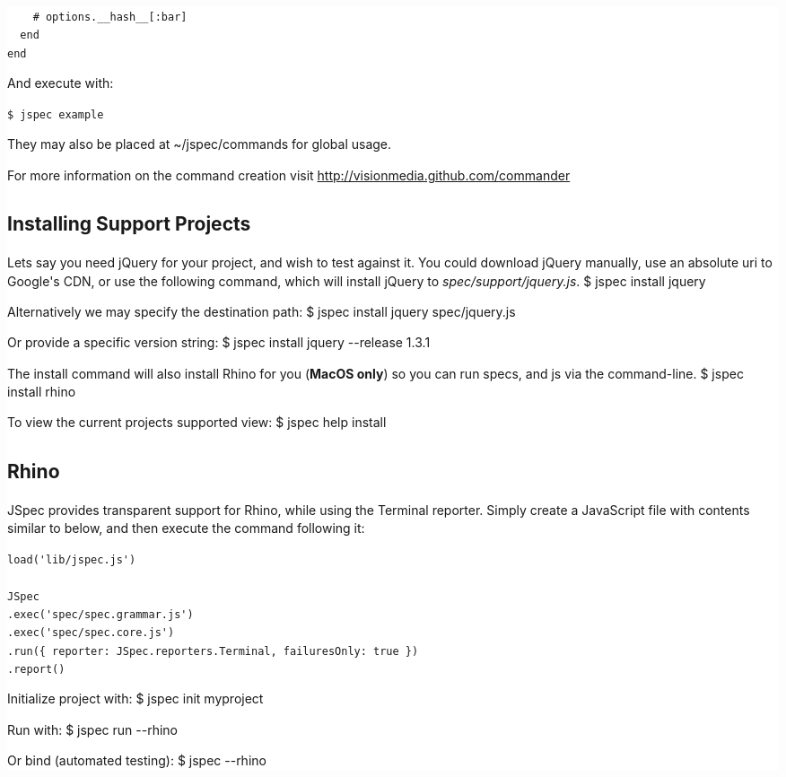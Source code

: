         # options.__hash__[:bar]
      end 
    end 
  
And execute with:

  `$ jspec example`  
  
They may also be placed at ~/jspec/commands for global usage.

For more information on the command creation visit http://visionmedia.github.com/commander
    
## Installing Support Projects

Lets say you need jQuery for your project, and wish to test against it. You could download
jQuery manually, use an absolute uri to Google's CDN, or use the following command, which will
install jQuery to _spec/support/jquery.js_.
    $ jspec install jquery
  
Alternatively we may specify the destination path:
    $ jspec install jquery spec/jquery.js
  
Or provide a specific version string:
    $ jspec install jquery --release 1.3.1
  
The install command will also install Rhino for you (**MacOS only**) so you
can run specs, and js via the command-line.
    $ jspec install rhino

To view the current projects supported view:
    $ jspec help install
  
## Rhino

JSpec provides transparent support for Rhino, while using the Terminal reporter.
Simply create a JavaScript file with contents similar to below, and then execute
the command following it:

    load('lib/jspec.js')
    
    JSpec
    .exec('spec/spec.grammar.js')
    .exec('spec/spec.core.js')
    .run({ reporter: JSpec.reporters.Terminal, failuresOnly: true })
    .report()

Initialize project with:
    $ jspec init myproject 

Run with:
    $ jspec run --rhino

Or bind (automated testing):
    $ jspec --rhino 
